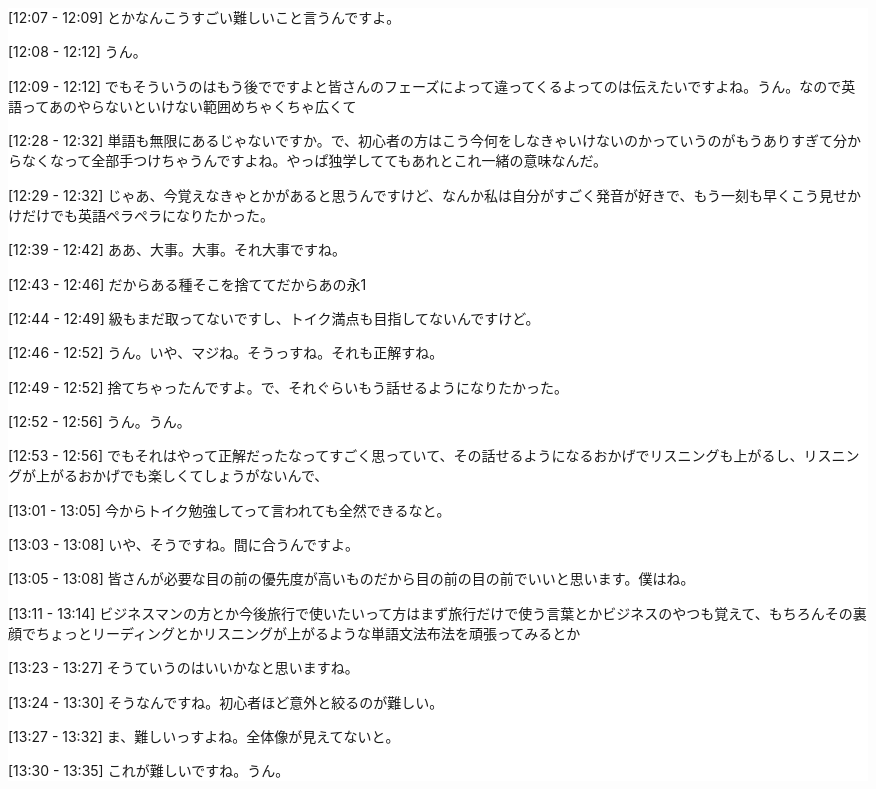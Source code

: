 [12:07 - 12:09]
とかなんこうすごい難しいこと言うんですよ。

[12:08 - 12:12]
うん。

[12:09 - 12:12]
でもそういうのはもう後でですよと皆さんのフェーズによって違ってくるよってのは伝えたいですよね。うん。なので英語ってあのやらないといけない範囲めちゃくちゃ広くて

[12:28 - 12:32]
単語も無限にあるじゃないですか。で、初心者の方はこう今何をしなきゃいけないのかっていうのがもうありすぎて分からなくなって全部手つけちゃうんですよね。やっぱ独学しててもあれとこれ一緒の意味なんだ。

[12:29 - 12:32]
じゃあ、今覚えなきゃとかがあると思うんですけど、なんか私は自分がすごく発音が好きで、もう一刻も早くこう見せかけだけでも英語ペラペラになりたかった。

[12:39 - 12:42]
ああ、大事。大事。それ大事ですね。

[12:43 - 12:46]
だからある種そこを捨ててだからあの永1

[12:44 - 12:49]
級もまだ取ってないですし、トイク満点も目指してないんですけど。

[12:46 - 12:52]
うん。いや、マジね。そうっすね。それも正解すね。

[12:49 - 12:52]
捨てちゃったんですよ。で、それぐらいもう話せるようになりたかった。

[12:52 - 12:56]
うん。うん。

[12:53 - 12:56]
でもそれはやって正解だったなってすごく思っていて、その話せるようになるおかげでリスニングも上がるし、リスニングが上がるおかげでも楽しくてしょうがないんで、

[13:01 - 13:05]
今からトイク勉強してって言われても全然できるなと。

[13:03 - 13:08]
いや、そうですね。間に合うんですよ。

[13:05 - 13:08]
皆さんが必要な目の前の優先度が高いものだから目の前の目の前でいいと思います。僕はね。

[13:11 - 13:14]
ビジネスマンの方とか今後旅行で使いたいって方はまず旅行だけで使う言葉とかビジネスのやつも覚えて、もちろんその裏顔でちょっとリーディングとかリスニングが上がるような単語文法布法を頑張ってみるとか

[13:23 - 13:27]
そうていうのはいいかなと思いますね。

[13:24 - 13:30]
そうなんですね。初心者ほど意外と絞るのが難しい。

[13:27 - 13:32]
ま、難しいっすよね。全体像が見えてないと。

[13:30 - 13:35]
これが難しいですね。うん。
